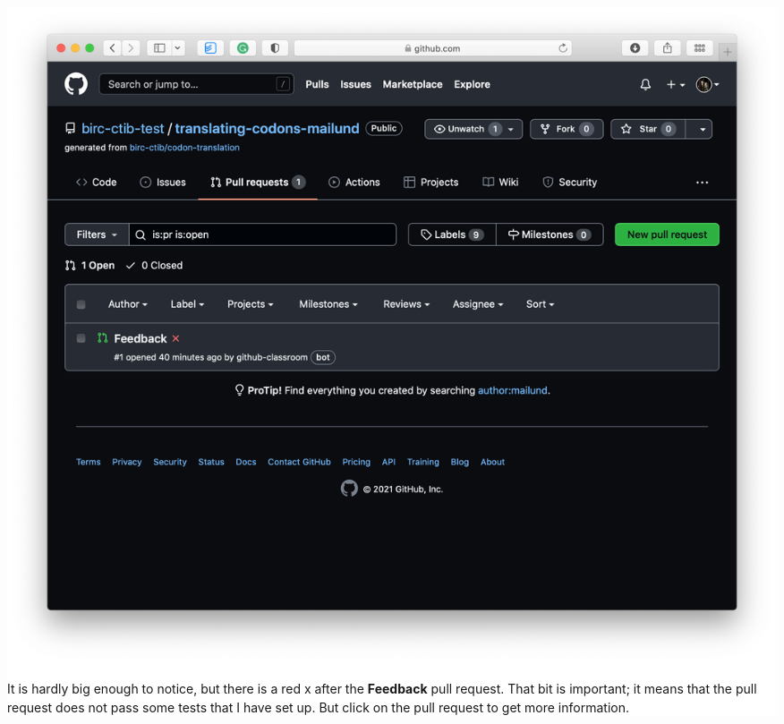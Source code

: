 ![Pull requests](img/pull-requests.png)

It is hardly big enough to notice, but there is a red x after the **Feedback** pull request. That bit is important; it means that the pull request does not pass some tests that I have set up. But click on the pull request to get more information.
